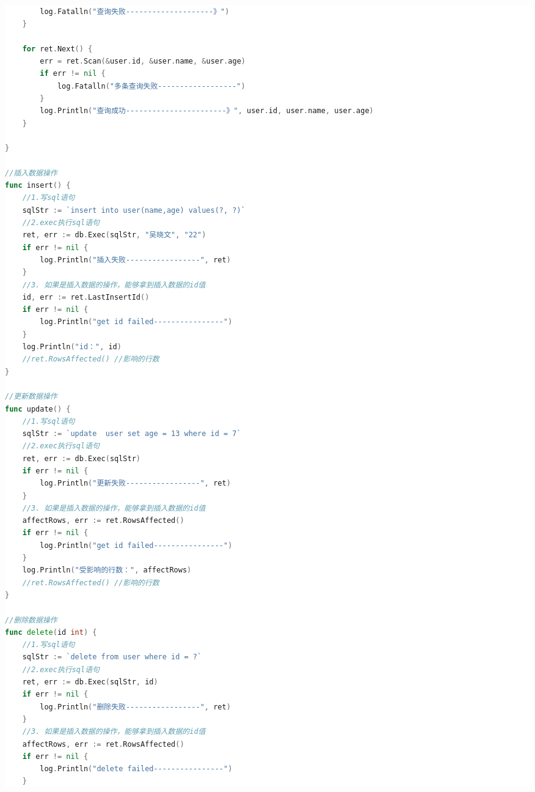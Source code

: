 ```go
		log.Fatalln("查询失败--------------------》")
	}

	for ret.Next() {
		err = ret.Scan(&user.id, &user.name, &user.age)
		if err != nil {
			log.Fatalln("多条查询失败------------------")
		}
		log.Println("查询成功-----------------------》", user.id, user.name, user.age)
	}

}

//插入数据操作
func insert() {
	//1.写sql语句
	sqlStr := `insert into user(name,age) values(?, ?)`
	//2.exec执行sql语句
	ret, err := db.Exec(sqlStr, "吴晓文", "22")
	if err != nil {
		log.Println("插入失败-----------------", ret)
	}
	//3. 如果是插入数据的操作，能够拿到插入数据的id值
	id, err := ret.LastInsertId()
	if err != nil {
		log.Println("get id failed----------------")
	}
	log.Println("id：", id)
	//ret.RowsAffected() //影响的行数
}

//更新数据操作
func update() {
	//1.写sql语句
	sqlStr := `update  user set age = 13 where id = 7`
	//2.exec执行sql语句
	ret, err := db.Exec(sqlStr)
	if err != nil {
		log.Println("更新失败-----------------", ret)
	}
	//3. 如果是插入数据的操作，能够拿到插入数据的id值
	affectRows, err := ret.RowsAffected()
	if err != nil {
		log.Println("get id failed----------------")
	}
	log.Println("受影响的行数：", affectRows)
	//ret.RowsAffected() //影响的行数
}

//删除数据操作
func delete(id int) {
	//1.写sql语句
	sqlStr := `delete from user where id = ?`
	//2.exec执行sql语句
	ret, err := db.Exec(sqlStr, id)
	if err != nil {
		log.Println("删除失败-----------------", ret)
	}
	//3. 如果是插入数据的操作，能够拿到插入数据的id值
	affectRows, err := ret.RowsAffected()
	if err != nil {
		log.Println("delete failed----------------")
	}
```